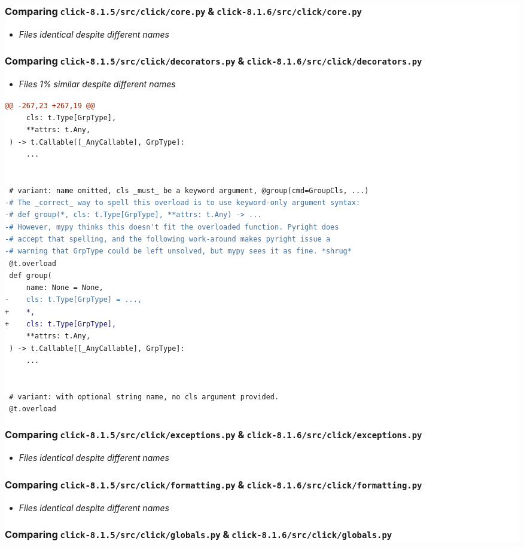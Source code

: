 ### Comparing `click-8.1.5/src/click/core.py` & `click-8.1.6/src/click/core.py`

 * *Files identical despite different names*

### Comparing `click-8.1.5/src/click/decorators.py` & `click-8.1.6/src/click/decorators.py`

 * *Files 1% similar despite different names*

```diff
@@ -267,23 +267,19 @@
     cls: t.Type[GrpType],
     **attrs: t.Any,
 ) -> t.Callable[[_AnyCallable], GrpType]:
     ...
 
 
 # variant: name omitted, cls _must_ be a keyword argument, @group(cmd=GroupCls, ...)
-# The _correct_ way to spell this overload is to use keyword-only argument syntax:
-# def group(*, cls: t.Type[GrpType], **attrs: t.Any) -> ...
-# However, mypy thinks this doesn't fit the overloaded function. Pyright does
-# accept that spelling, and the following work-around makes pyright issue a
-# warning that GrpType could be left unsolved, but mypy sees it as fine. *shrug*
 @t.overload
 def group(
     name: None = None,
-    cls: t.Type[GrpType] = ...,
+    *,
+    cls: t.Type[GrpType],
     **attrs: t.Any,
 ) -> t.Callable[[_AnyCallable], GrpType]:
     ...
 
 
 # variant: with optional string name, no cls argument provided.
 @t.overload
```

### Comparing `click-8.1.5/src/click/exceptions.py` & `click-8.1.6/src/click/exceptions.py`

 * *Files identical despite different names*

### Comparing `click-8.1.5/src/click/formatting.py` & `click-8.1.6/src/click/formatting.py`

 * *Files identical despite different names*

### Comparing `click-8.1.5/src/click/globals.py` & `click-8.1.6/src/click/globals.py`
